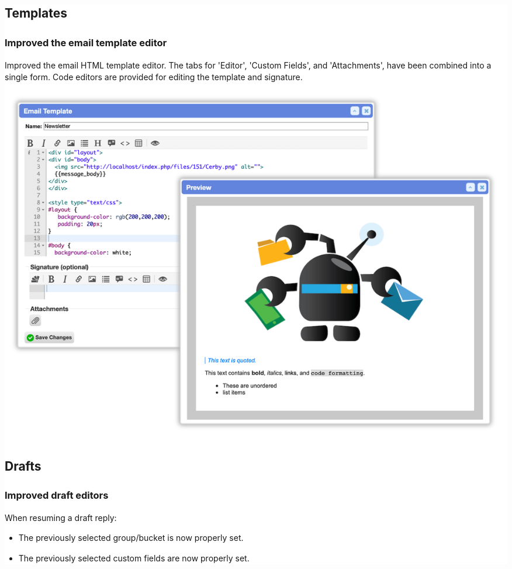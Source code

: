 ## Templates

### Improved the email template editor

Improved the email HTML template editor. The tabs for 'Editor', 'Custom Fields', and 'Attachments', have been combined into a single form. Code editors are provided for editing the template and signature.

<div class="cerb-screenshot">
<img src="/assets/images/releases/9.4/email_template_editor.png" class="screenshot">
</div>

## Drafts

### Improved draft editors

When resuming a draft reply:

* The previously selected group/bucket is now properly set.

* The previously selected custom fields are now properly set.
